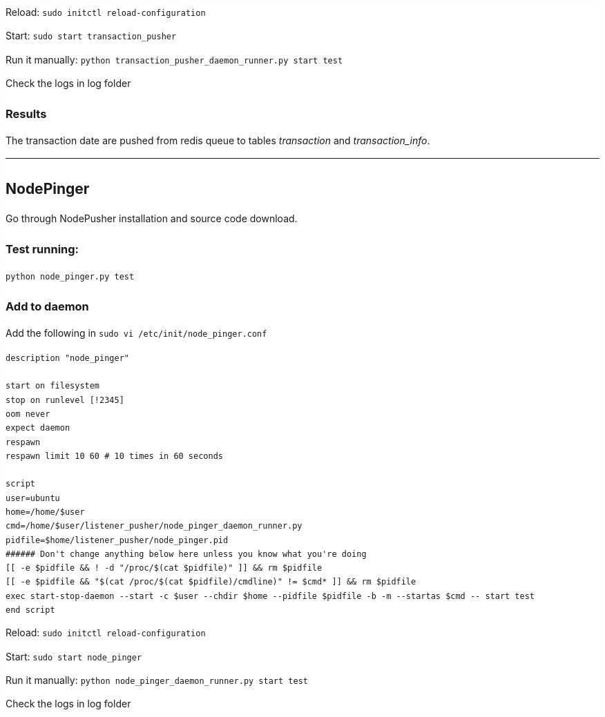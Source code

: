 Reload: `sudo initctl reload-configuration`

Start: `sudo start transaction_pusher`

Run it manually: `python transaction_pusher_daemon_runner.py start test`

Check the logs in log folder

### Results

The transaction date are pushed from redis queue to tables *transaction* and *transaction_info*.

---

## NodePinger
Go through NodePusher installation and source code download.

### Test running:

`python node_pinger.py test`

### Add to daemon

Add the following in `sudo vi /etc/init/node_pinger.conf`

```
description "node_pinger"

start on filesystem
stop on runlevel [!2345]
oom never
expect daemon
respawn
respawn limit 10 60 # 10 times in 60 seconds

script
user=ubuntu
home=/home/$user
cmd=/home/$user/listener_pusher/node_pinger_daemon_runner.py
pidfile=$home/listener_pusher/node_pinger.pid
###### Don't change anything below here unless you know what you're doing
[[ -e $pidfile && ! -d "/proc/$(cat $pidfile)" ]] && rm $pidfile
[[ -e $pidfile && "$(cat /proc/$(cat $pidfile)/cmdline)" != $cmd* ]] && rm $pidfile
exec start-stop-daemon --start -c $user --chdir $home --pidfile $pidfile -b -m --startas $cmd -- start test
end script
```

Reload: `sudo initctl reload-configuration`

Start: `sudo start node_pinger`

Run it manually: `python node_pinger_daemon_runner.py start test`

Check the logs in log folder

